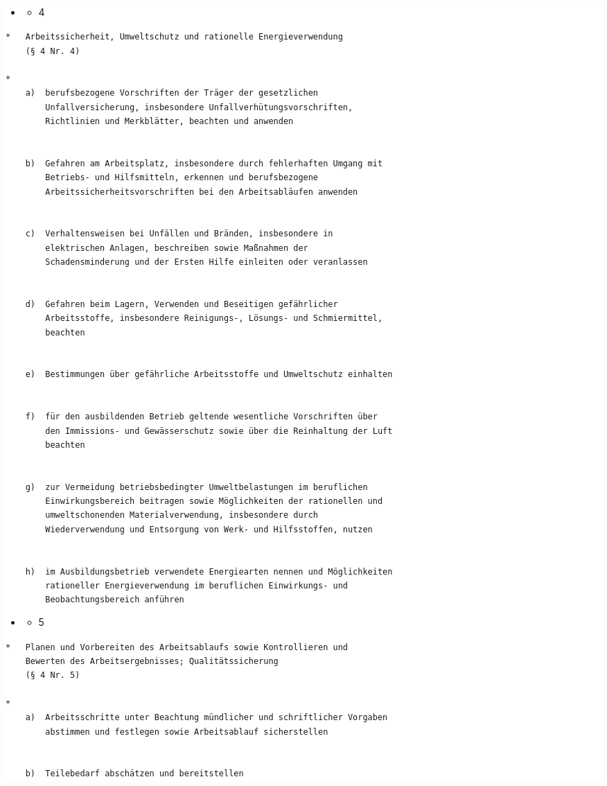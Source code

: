 



*    *   4

    *   Arbeitssicherheit, Umweltschutz und rationelle Energieverwendung
        (§ 4 Nr. 4)

    *
        a)  berufsbezogene Vorschriften der Träger der gesetzlichen
            Unfallversicherung, insbesondere Unfallverhütungsvorschriften,
            Richtlinien und Merkblätter, beachten und anwenden


        b)  Gefahren am Arbeitsplatz, insbesondere durch fehlerhaften Umgang mit
            Betriebs- und Hilfsmitteln, erkennen und berufsbezogene
            Arbeitssicherheitsvorschriften bei den Arbeitsabläufen anwenden


        c)  Verhaltensweisen bei Unfällen und Bränden, insbesondere in
            elektrischen Anlagen, beschreiben sowie Maßnahmen der
            Schadensminderung und der Ersten Hilfe einleiten oder veranlassen


        d)  Gefahren beim Lagern, Verwenden und Beseitigen gefährlicher
            Arbeitsstoffe, insbesondere Reinigungs-, Lösungs- und Schmiermittel,
            beachten


        e)  Bestimmungen über gefährliche Arbeitsstoffe und Umweltschutz einhalten


        f)  für den ausbildenden Betrieb geltende wesentliche Vorschriften über
            den Immissions- und Gewässerschutz sowie über die Reinhaltung der Luft
            beachten


        g)  zur Vermeidung betriebsbedingter Umweltbelastungen im beruflichen
            Einwirkungsbereich beitragen sowie Möglichkeiten der rationellen und
            umweltschonenden Materialverwendung, insbesondere durch
            Wiederverwendung und Entsorgung von Werk- und Hilfsstoffen, nutzen


        h)  im Ausbildungsbetrieb verwendete Energiearten nennen und Möglichkeiten
            rationeller Energieverwendung im beruflichen Einwirkungs- und
            Beobachtungsbereich anführen





*    *   5

    *   Planen und Vorbereiten des Arbeitsablaufs sowie Kontrollieren und
        Bewerten des Arbeitsergebnisses; Qualitätssicherung
        (§ 4 Nr. 5)

    *
        a)  Arbeitsschritte unter Beachtung mündlicher und schriftlicher Vorgaben
            abstimmen und festlegen sowie Arbeitsablauf sicherstellen


        b)  Teilebedarf abschätzen und bereitstellen
